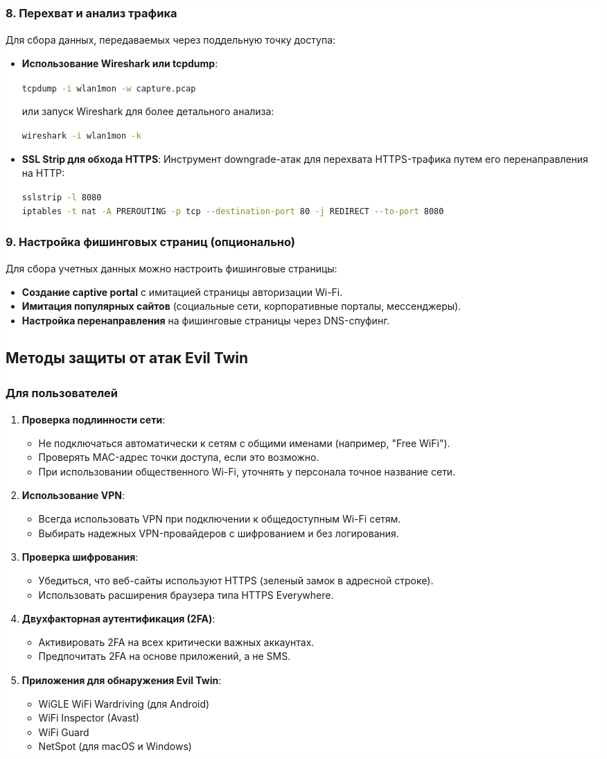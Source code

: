 ### 8. Перехват и анализ трафика

Для сбора данных, передаваемых через поддельную точку доступа:

- **Использование Wireshark или tcpdump**:
  ```bash
  tcpdump -i wlan1mon -w capture.pcap
  ```
  или запуск Wireshark для более детального анализа:
  ```bash
  wireshark -i wlan1mon -k
  ```

- **SSL Strip для обхода HTTPS**: Инструмент downgrade-атак для перехвата HTTPS-трафика путем его перенаправления на HTTP:
  ```bash
  sslstrip -l 8080
  iptables -t nat -A PREROUTING -p tcp --destination-port 80 -j REDIRECT --to-port 8080
  ```

### 9. Настройка фишинговых страниц (опционально)

Для сбора учетных данных можно настроить фишинговые страницы:

- **Создание captive portal** с имитацией страницы авторизации Wi-Fi.
- **Имитация популярных сайтов** (социальные сети, корпоративные порталы, мессенджеры).
- **Настройка перенаправления** на фишинговые страницы через DNS-спуфинг.

## Методы защиты от атак Evil Twin

### Для пользователей

1. **Проверка подлинности сети**:
   - Не подключаться автоматически к сетям с общими именами (например, "Free WiFi").
   - Проверять MAC-адрес точки доступа, если это возможно.
   - При использовании общественного Wi-Fi, уточнять у персонала точное название сети.

2. **Использование VPN**:
   - Всегда использовать VPN при подключении к общедоступным Wi-Fi сетям.
   - Выбирать надежных VPN-провайдеров с шифрованием и без логирования.

3. **Проверка шифрования**:
   - Убедиться, что веб-сайты используют HTTPS (зеленый замок в адресной строке).
   - Использовать расширения браузера типа HTTPS Everywhere.

4. **Двухфакторная аутентификация (2FA)**:
   - Активировать 2FA на всех критически важных аккаунтах.
   - Предпочитать 2FA на основе приложений, а не SMS.

5. **Приложения для обнаружения Evil Twin**:
   - WiGLE WiFi Wardriving (для Android)
   - WiFi Inspector (Avast)
   - WiFi Guard
   - NetSpot (для macOS и Windows)
